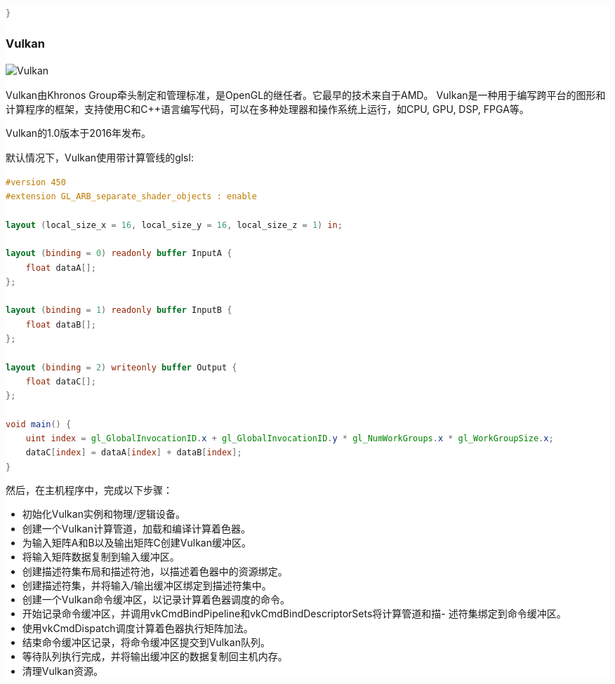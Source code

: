 ```cpp
}

```

### Vulkan

![Vulkan](https://img-blog.csdnimg.cn/f9ea847fe25045b0babfa8eca8cd4c56.png#pic_center)

Vulkan由Khronos Group牵头制定和管理标准，是OpenGL的继任者。它最早的技术来自于AMD。
Vulkan是一种用于编写跨平台的图形和计算程序的框架，支持使用C和C++语言编写代码，可以在多种处理器和操作系统上运行，如CPU, GPU, DSP, FPGA等。

Vulkan的1.0版本于2016年发布。

默认情况下，Vulkan使用带计算管线的glsl: 

```glsl
#version 450
#extension GL_ARB_separate_shader_objects : enable

layout (local_size_x = 16, local_size_y = 16, local_size_z = 1) in;

layout (binding = 0) readonly buffer InputA {
    float dataA[];
};

layout (binding = 1) readonly buffer InputB {
    float dataB[];
};

layout (binding = 2) writeonly buffer Output {
    float dataC[];
};

void main() {
    uint index = gl_GlobalInvocationID.x + gl_GlobalInvocationID.y * gl_NumWorkGroups.x * gl_WorkGroupSize.x;
    dataC[index] = dataA[index] + dataB[index];
}
```

然后，在主机程序中，完成以下步骤：

- 初始化Vulkan实例和物理/逻辑设备。
- 创建一个Vulkan计算管道，加载和编译计算着色器。
- 为输入矩阵A和B以及输出矩阵C创建Vulkan缓冲区。
- 将输入矩阵数据复制到输入缓冲区。
- 创建描述符集布局和描述符池，以描述着色器中的资源绑定。
- 创建描述符集，并将输入/输出缓冲区绑定到描述符集中。
- 创建一个Vulkan命令缓冲区，以记录计算着色器调度的命令。
- 开始记录命令缓冲区，并调用vkCmdBindPipeline和vkCmdBindDescriptorSets将计算管道和描- 述符集绑定到命令缓冲区。
- 使用vkCmdDispatch调度计算着色器执行矩阵加法。
- 结束命令缓冲区记录，将命令缓冲区提交到Vulkan队列。
- 等待队列执行完成，并将输出缓冲区的数据复制回主机内存。
- 清理Vulkan资源。
